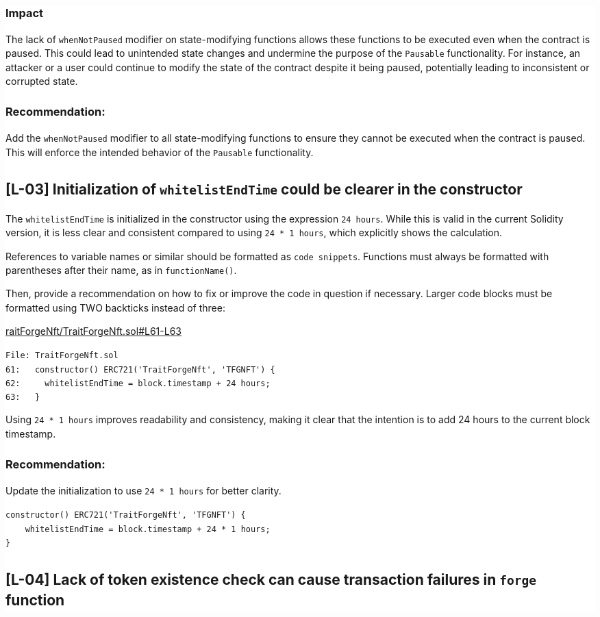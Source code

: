 ### Impact
The lack of `whenNotPaused` modifier on state-modifying functions allows these functions to be executed even when the contract is paused. This could lead to unintended state changes and undermine the purpose of the `Pausable` functionality. For instance, an attacker or a user could continue to modify the state of the contract despite it being paused, potentially leading to inconsistent or corrupted state.


### Recommendation: 
Add the `whenNotPaused` modifier to all state-modifying functions to ensure they cannot be executed when the contract is paused. This will enforce the intended behavior of the `Pausable` functionality.



## [L-03] Initialization of `whitelistEndTime` could be clearer in the constructor

The `whitelistEndTime` is initialized in the constructor using the expression `24 hours`. While this is valid in the current Solidity version, it is less clear and consistent compared to using `24 * 1 hours`, which explicitly shows the calculation.

References to variable names or similar should be formatted as `code snippets`. Functions must always be formatted with parentheses after their name, as in `functionName()`.

Then, provide a recommendation on how to fix or improve the code in question if necessary.
Larger code blocks must be formatted using TWO backticks instead of three:


[raitForgeNft/TraitForgeNft.sol#L61-L63](https://github.com/code-423n4/2024-07-traitforge/blob/279b2887e3d38bc219a05d332cbcb0655b2dc644/contracts/TraitForgeNft/TraitForgeNft.sol#L61-L63)
```solidity
File: TraitForgeNft.sol
61:   constructor() ERC721('TraitForgeNft', 'TFGNFT') {
62:     whitelistEndTime = block.timestamp + 24 hours;
63:   }

```

Using `24 * 1 hours` improves readability and consistency, making it clear that the intention is to add 24 hours to the current block timestamp.

### Recommendation:
Update the initialization to use `24 * 1 hours` for better clarity.

```solidity
constructor() ERC721('TraitForgeNft', 'TFGNFT') {
    whitelistEndTime = block.timestamp + 24 * 1 hours;
}
```




## [L-04] Lack of token existence check can cause transaction failures in `forge` function
